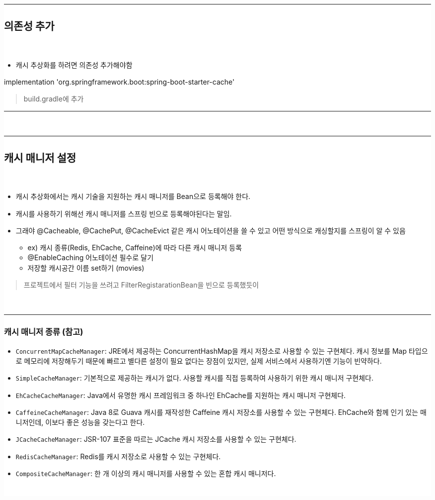 <hr />
<h2 id="의존성-추가">의존성 추가</h2>
<p><img alt="" src="https://velog.velcdn.com/images/mo00ai/post/3405a132-8335-43a3-8e3b-7f5fc6e1d47d/image.png" /></p>
<ul>
<li>캐시 추상화를 하려면 의존성 추가해야함</li>
</ul>
<p>implementation 'org.springframework.boot:spring-boot-starter-cache'</p>
<blockquote>
<p>build.gradle에 추가</p>
</blockquote>
<hr />
<br />

<hr />
<h2 id="캐시-매니저-설정">캐시 매니저 설정</h2>
<p><img alt="" src="https://velog.velcdn.com/images/mo00ai/post/2e7160b3-c624-4e6e-baae-7a07878bf89a/image.png" /></p>
<ul>
<li><p>캐시 추상화에서는 캐시 기술을 지원하는 캐시 매니저를 Bean으로 등록해야 한다.</p>
</li>
<li><p>캐시를 사용하기 위해선 캐시 매니저를 스프링 빈으로 등록해야된다는 말임.</p>
</li>
<li><p>그래야  @Cacheable, @CachePut, @CacheEvict 같은 캐시 어노테이션을 쓸 수 있고
  어떤 방식으로 캐싱할지를 스프링이 알 수 있음</p>
<ul>
<li>ex) 캐시 종류(Redis, EhCache, Caffeine)에 따라 다른 캐시 매니저 등록</li>
</ul>
<ul>
<li>@EnableCaching 어노테이션 필수로 달기</li>
<li>저장할 캐시공간 이름 set하기 (movies)</li>
</ul>
</li>
</ul>
<blockquote>
<p>프로젝트에서 필터 기능을 쓰려고 FilterRegistarationBean을 빈으로 등록했듯이</p>
</blockquote>
<p> <img alt="" src="https://velog.velcdn.com/images/mo00ai/post/fdfc48b4-8e0f-4f42-94a0-67db8f476a87/image.png" /></p>
<hr />
<h3 id="캐시-매니저-종류-참고">캐시 매니저 종류 (참고)</h3>
<ul>
<li><p><code>ConcurrentMapCacheManager</code>: JRE에서 제공하는 ConcurrentHashMap을 캐시 저장소로 사용할 수 있는 구현체다. 캐시 정보를 Map 타입으로 메모리에 저장해두기 때문에 빠르고 별다른 설정이 필요 없다는 장점이 있지만, 실제 서비스에서 사용하기엔 기능이 빈약하다.</p>
</li>
<li><p><code>SimpleCacheManager</code>: 기본적으로 제공하는 캐시가 없다. 사용할 캐시를 직접 등록하여 사용하기 위한 캐시 매니저 구현체다.</p>
</li>
<li><p><code>EhCacheCacheManager</code>: Java에서 유명한 캐시 프레임워크 중 하나인 EhCache를 지원하는 캐시 매니저 구현체다.</p>
</li>
<li><p><code>CaffeineCacheManager</code>: Java 8로 Guava 캐시를 재작성한 Caffeine 캐시 저장소를 사용할 수 있는 구현체다. EhCache와 함께 인기 있는 매니저인데, 이보다 좋은 성능을 갖는다고 한다.</p>
</li>
<li><p><code>JCacheCacheManager</code>: JSR-107 표준을 따르는 JCache 캐시 저장소를 사용할 수 있는 구현체다.</p>
</li>
<li><p><code>RedisCacheManager</code>: Redis를 캐시 저장소로 사용할 수 있는 구현체다.</p>
</li>
<li><p><code>CompositeCacheManager</code>: 한 개 이상의 캐시 매니저를 사용할 수 있는 혼합 캐시 매니저다.</p>
</li>
</ul>
<br />
